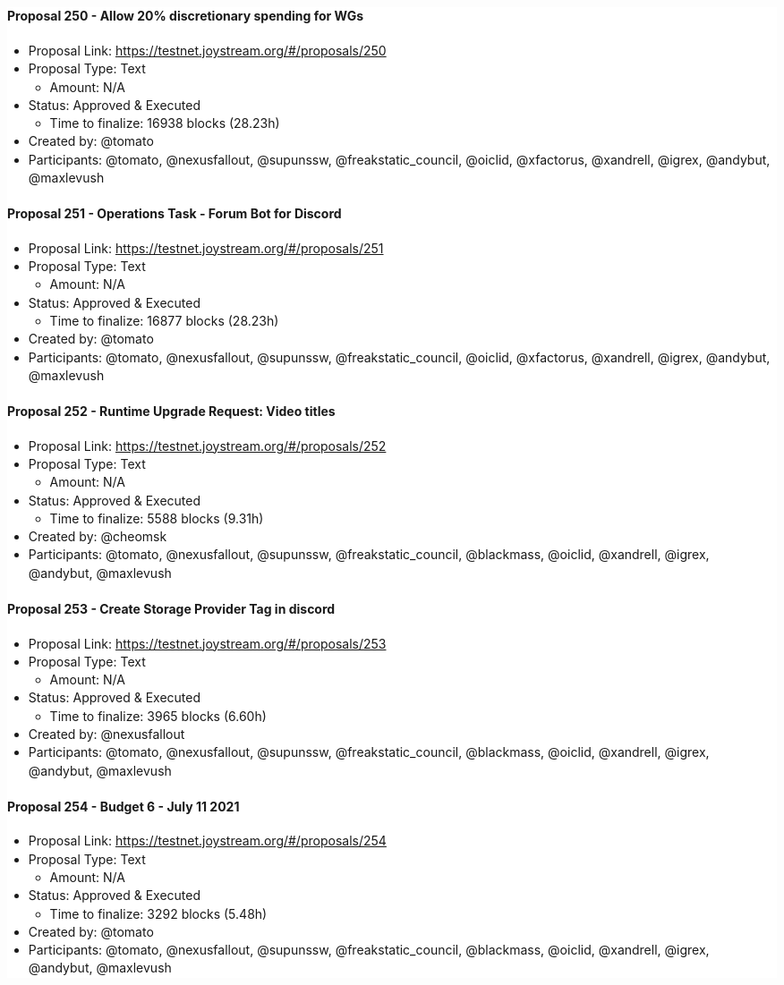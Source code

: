 #### Proposal 250 - Allow 20% discretionary spending for WGs
- Proposal Link: https://testnet.joystream.org/#/proposals/250
- Proposal Type: Text
	- Amount: N/A
- Status: Approved & Executed
	- Time to finalize: 16938 blocks (28.23h)
- Created by: @tomato
- Participants: @tomato, @nexusfallout, @supunssw, @freakstatic_council, @oiclid, @xfactorus, @xandrell, @igrex, @andybut, @maxlevush

#### Proposal 251 - Operations Task - Forum Bot for Discord
- Proposal Link: https://testnet.joystream.org/#/proposals/251
- Proposal Type: Text
	- Amount: N/A
- Status: Approved & Executed
	- Time to finalize: 16877 blocks (28.23h)
- Created by: @tomato
- Participants: @tomato, @nexusfallout, @supunssw, @freakstatic_council, @oiclid, @xfactorus, @xandrell, @igrex, @andybut, @maxlevush

#### Proposal 252 - Runtime Upgrade Request: Video titles
- Proposal Link: https://testnet.joystream.org/#/proposals/252
- Proposal Type: Text
	- Amount: N/A
- Status: Approved & Executed
	- Time to finalize: 5588 blocks (9.31h)
- Created by: @cheomsk
- Participants: @tomato, @nexusfallout, @supunssw, @freakstatic_council, @blackmass, @oiclid, @xandrell, @igrex, @andybut, @maxlevush

#### Proposal 253 - Create Storage Provider Tag in discord
- Proposal Link: https://testnet.joystream.org/#/proposals/253
- Proposal Type: Text
	- Amount: N/A
- Status: Approved & Executed
	- Time to finalize: 3965 blocks (6.60h)
- Created by: @nexusfallout
- Participants: @tomato, @nexusfallout, @supunssw, @freakstatic_council, @blackmass, @oiclid, @xandrell, @igrex, @andybut, @maxlevush

#### Proposal 254 - Budget 6 - July 11 2021
- Proposal Link: https://testnet.joystream.org/#/proposals/254
- Proposal Type: Text
	- Amount: N/A
- Status: Approved & Executed
	- Time to finalize: 3292 blocks (5.48h)
- Created by: @tomato
- Participants: @tomato, @nexusfallout, @supunssw, @freakstatic_council, @blackmass, @oiclid, @xandrell, @igrex, @andybut, @maxlevush

